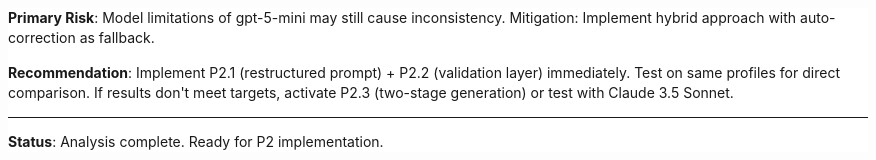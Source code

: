 **Primary Risk**: Model limitations of gpt-5-mini may still cause inconsistency. Mitigation: Implement hybrid approach with auto-correction as fallback.

**Recommendation**: Implement P2.1 (restructured prompt) + P2.2 (validation layer) immediately. Test on same profiles for direct comparison. If results don't meet targets, activate P2.3 (two-stage generation) or test with Claude 3.5 Sonnet.

---

**Status**: Analysis complete. Ready for P2 implementation.
